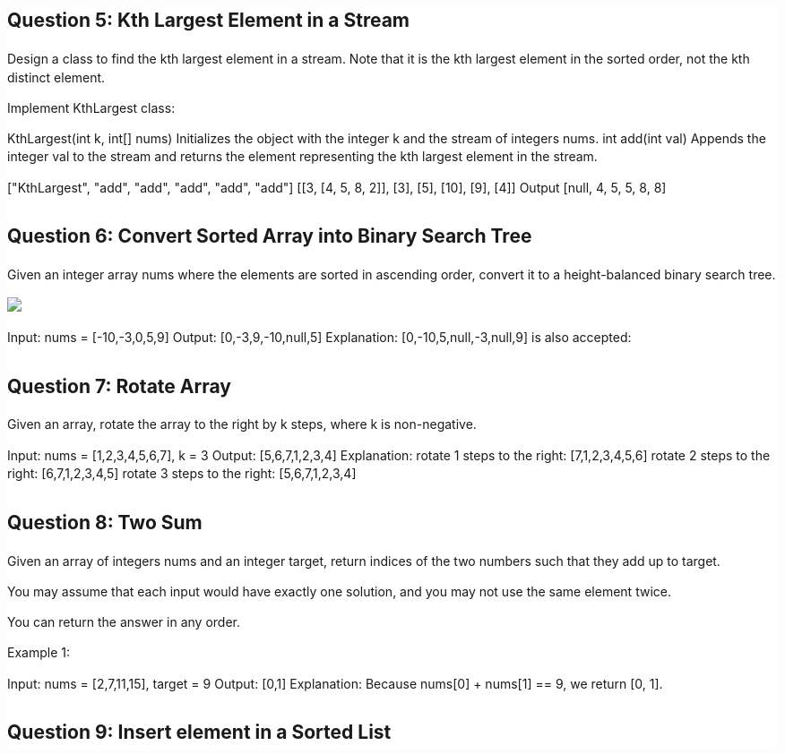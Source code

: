 ## Question 5: Kth Largest Element in a Stream
Design a class to find the kth largest element in a stream. Note that it is the kth largest element in the sorted order, not the kth distinct element.

Implement KthLargest class:

KthLargest(int k, int[] nums) Initializes the object with the integer k and the stream of integers nums.
int add(int val) Appends the integer val to the stream and returns the element representing the kth largest element in the stream.

["KthLargest", "add", "add", "add", "add", "add"]
[[3, [4, 5, 8, 2]], [3], [5], [10], [9], [4]]
Output
[null, 4, 5, 5, 8, 8]

## Question 6: Convert Sorted Array into Binary Search Tree
Given an integer array nums where the elements are sorted in ascending order, convert it to a height-balanced binary search tree.

![](https://assets.leetcode.com/uploads/2021/02/18/btree1.jpg)

Input: nums = [-10,-3,0,5,9]
Output: [0,-3,9,-10,null,5]
Explanation: [0,-10,5,null,-3,null,9] is also accepted:

## Question 7: Rotate Array
Given an array, rotate the array to the right by k steps, where k is non-negative.

Input: nums = [1,2,3,4,5,6,7], k = 3
Output: [5,6,7,1,2,3,4]
Explanation:
rotate 1 steps to the right: [7,1,2,3,4,5,6]
rotate 2 steps to the right: [6,7,1,2,3,4,5]
rotate 3 steps to the right: [5,6,7,1,2,3,4]

## Question 8: Two Sum
Given an array of integers nums and an integer target, return indices of the two numbers such that they add up to target.

You may assume that each input would have exactly one solution, and you may not use the same element twice.

You can return the answer in any order.

Example 1:

Input: nums = [2,7,11,15], target = 9
Output: [0,1]
Explanation: Because nums[0] + nums[1] == 9, we return [0, 1].

## Question 9: Insert element in a Sorted List
